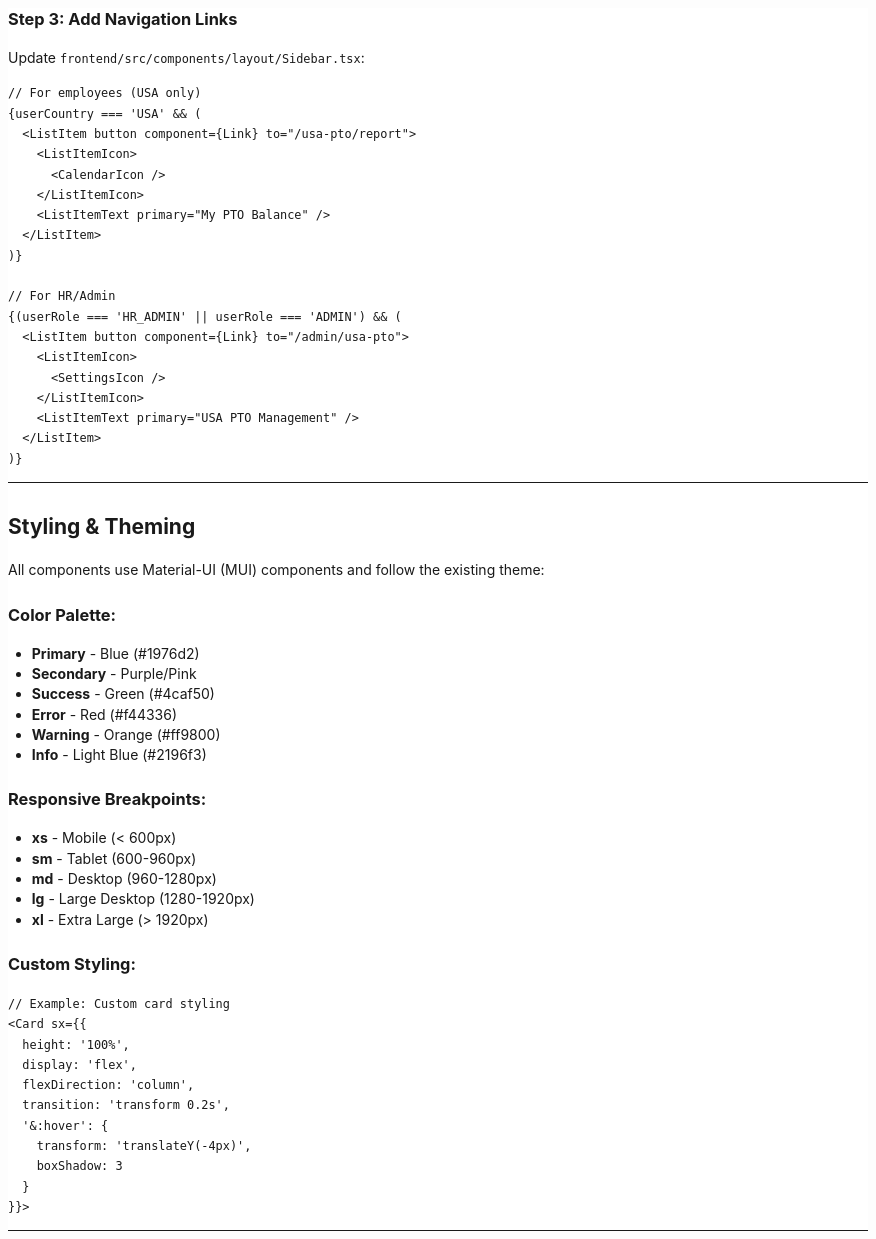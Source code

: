 ### Step 3: Add Navigation Links

Update `frontend/src/components/layout/Sidebar.tsx`:

```tsx
// For employees (USA only)
{userCountry === 'USA' && (
  <ListItem button component={Link} to="/usa-pto/report">
    <ListItemIcon>
      <CalendarIcon />
    </ListItemIcon>
    <ListItemText primary="My PTO Balance" />
  </ListItem>
)}

// For HR/Admin
{(userRole === 'HR_ADMIN' || userRole === 'ADMIN') && (
  <ListItem button component={Link} to="/admin/usa-pto">
    <ListItemIcon>
      <SettingsIcon />
    </ListItemIcon>
    <ListItemText primary="USA PTO Management" />
  </ListItem>
)}
```

---

## Styling & Theming

All components use Material-UI (MUI) components and follow the existing theme:

### Color Palette:
- **Primary** - Blue (#1976d2)
- **Secondary** - Purple/Pink
- **Success** - Green (#4caf50)
- **Error** - Red (#f44336)
- **Warning** - Orange (#ff9800)
- **Info** - Light Blue (#2196f3)

### Responsive Breakpoints:
- **xs** - Mobile (< 600px)
- **sm** - Tablet (600-960px)
- **md** - Desktop (960-1280px)
- **lg** - Large Desktop (1280-1920px)
- **xl** - Extra Large (> 1920px)

### Custom Styling:
```tsx
// Example: Custom card styling
<Card sx={{
  height: '100%',
  display: 'flex',
  flexDirection: 'column',
  transition: 'transform 0.2s',
  '&:hover': {
    transform: 'translateY(-4px)',
    boxShadow: 3
  }
}}>
```

---
